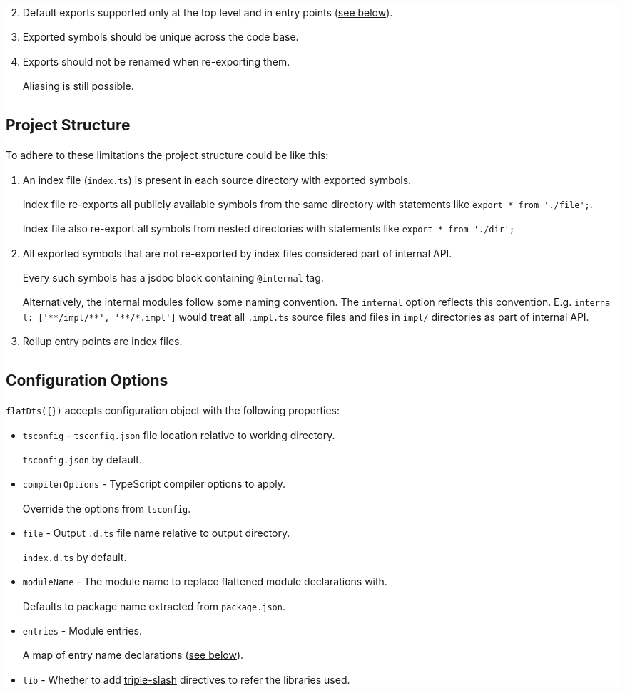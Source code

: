 2. Default exports supported only at the top level and in entry points ([see below](#multiple-entries)).

3. Exported symbols should be unique across the code base.

4. Exports should not be renamed when re-exporting them.

   Aliasing is still possible.


Project Structure
-----------------

To adhere to these limitations the project structure could be like this:

1. An index file (`index.ts`) is present in each source directory with exported symbols.

   Index file re-exports all publicly available symbols from the same directory with statements like
   `export * from './file';`.
   
   Index file also re-export all symbols from nested directories with statements like `export * from './dir';`

2. All exported symbols that are not re-exported by index files considered part of internal API.

   Every such symbols has a jsdoc block containing `@internal` tag.
   
   Alternatively, the internal modules follow some naming convention. The `internal` option reflects this convention.
   E.g. `internal: ['**/impl/**', '**/*.impl']` would treat all `.impl.ts` source files and files in `impl/` directories
   as part of internal API. 

3. Rollup entry points are index files.


Configuration Options
---------------------

`flatDts({})` accepts configuration object with the following properties:

- `tsconfig` - `tsconfig.json` file location relative to working directory.

  `tsconfig.json` by default.
  
- `compilerOptions` - TypeScript compiler options to apply.

  Override the options from `tsconfig`.
  
- `file` - Output `.d.ts` file name relative to output directory.

  `index.d.ts` by default.

- `moduleName` - The module name to replace flattened module declarations with.

  Defaults to package name extracted from `package.json`.

- `entries` - Module entries.

  A map of entry name declarations ([see below](#multiple-entries)).
  
- `lib` - Whether to add [triple-slash] directives to refer the libraries used.


[npm-image]: https://img.shields.io/npm/v/rollup-plugin-flat-dts.svg?logo=npm
[npm-url]: https://www.npmjs.com/package/rollup-plugin-flat-dts
[build-status-img]: https://github.com/run-z/rollup-plugin-flat-dts/workflows/Build/badge.svg
[build-status-link]: https://github.com/run-z/rollup-plugin-flat-dts/actions?query=workflow:Build
[quality-img]: https://app.codacy.com/project/badge/Grade/387d9672b1c546cda630bf3cb04d5cd2
[quality-link]: https://www.codacy.com/gh/run-z/rollup-plugin-flat-dts/dashboard?utm_source=github.com&utm_medium=referral&utm_content=run-z/rollup-plugin-flat-dts&utm_campaign=Badge_Grade
[github-image]: https://img.shields.io/static/v1?logo=github&label=GitHub&message=project&color=informational
[github-url]: https://github.com/run-z/rollup-plugin-flat-dts
[api-docs-image]: https://img.shields.io/static/v1?logo=typescript&label=API&message=docs&color=informational
[API documentation]: https://run-z.github.io/rollup-plugin-flat-dts
[triple-slash]: https://www.typescriptlang.org/docs/handbook/triple-slash-directives.html
[glob]: https://www.npmjs.com/package/micromatch
[declarationMap]: https://www.typescriptlang.org/tsconfig#declarationMap
[entry points]: https://nodejs.org/dist/latest-v14.x/docs/api/packages.html#packages_package_entry_points
[other tools]: #other-tools
[rollup-plugin-dts]: https://www.npmjs.com/package/rollup-plugin-dts
[@wessberg/rollup-plugin-ts]: https://www.npmjs.com/package/@wessberg/rollup-plugin-ts
[API extractor]: https://api-extractor.com/ 